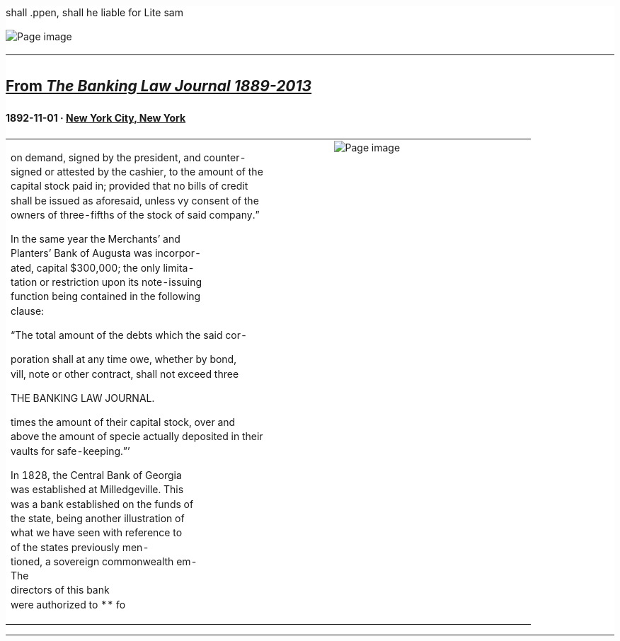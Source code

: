 shall .ppen, shall he liable for Lite sam
</td><td style="width: 50%; max-height: 75%; margin: auto; display: block;">
<img alt="Page image" src="https://tile.loc.gov/image-services/iiif/service:ndnp:mdu:batch_mdu_douglass_ver01:data:sn85038292:00415623719:1870052601:0098/pct:62.42622950819672,26.59132458035566,11.431693989071038,14.409174006980223/!600,600/0/default.jpg"/>
</td>
</tr></table>

---

## [From _The Banking Law Journal 1889-2013_](https://archive.org/details/sim_banking-law-journal_1892-11-01_7_9/page/n27/mode/1up?view=theater)

#### 1892-11-01 &middot; [New York City, New York](http://dbpedia.org/resource/New_York_City)

<table style="width: 100%;"><tr><td style="width: 50%">

  
on demand, signed by the president, and counter-  
signed or attested by the cashier, to the amount of the  
capital stock paid in; provided that no bills of credit  
shall be issued as aforesaid, unless vy consent of the  
owners of three-fifths of the stock of said company.”  
  
In the same year the Merchants’ and  
Planters’ Bank of Augusta was incorpor-  
ated, capital $300,000; the only limita-  
tation or restriction upon its note-issuing  
function being contained in the following  
clause:  
  
“The total amount of the debts which the said cor-  
  
poration shall at any time owe, whether by bond,  
vill, note or other contract, shall not exceed three  
  
THE BANKING LAW JOURNAL.  
  
times the amount of their capital stock, over and  
above the amount of specie actually deposited in their  
vaults for safe-keeping.”’  
  
In 1828, the Central Bank of Georgia  
was established at Milledgeville. This  
was a bank established on the funds of  
the state, being another illustration of  
what we have seen with reference to  
of the states previously men-  
tioned, a sovereign commonwealth em-  
The  
directors of this bank  
were authorized to ** fo
</td><td style="width: 50%; max-height: 75%; margin: auto; display: block;">
<img alt="Page image" src="https://iiif.archive.org/image/iiif/2/sim_banking-law-journal_1892-11-01_7_9%2Fsim_banking-law-journal_1892-11-01_7_9_jp2.zip%2Fsim_banking-law-journal_1892-11-01_7_9_jp2%2Fsim_banking-law-journal_1892-11-01_7_9_0027.jp2/pct:12.520458265139116,7.238372093023256,73.77250409165303,80.87209302325581/,600/0/default.jpg"/>
</td>
</tr></table>

---